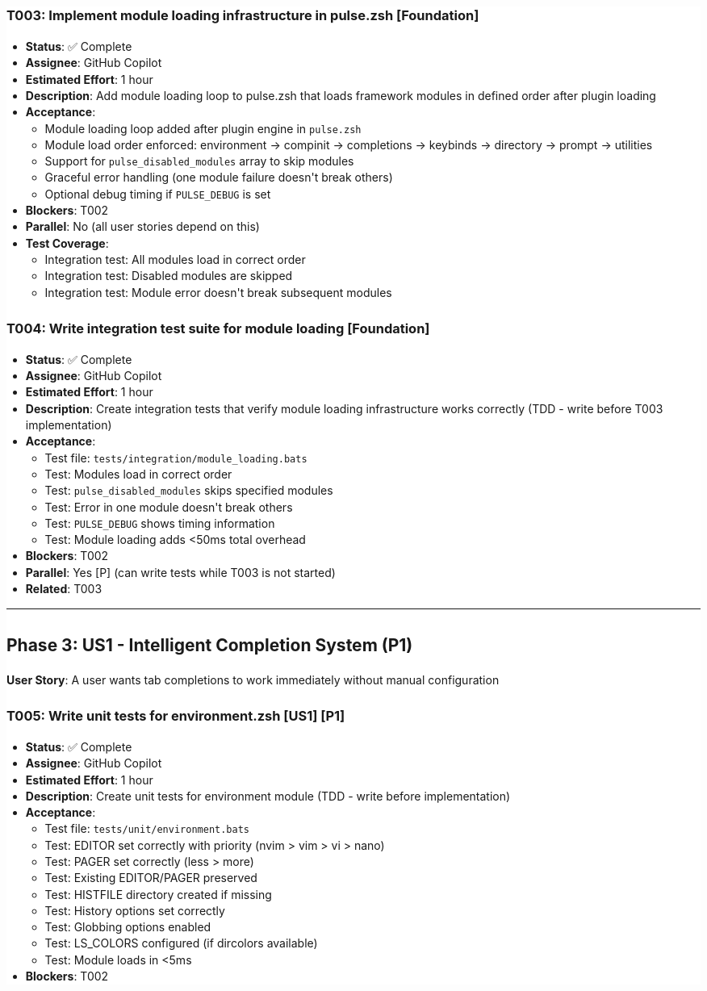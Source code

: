 ### T003: Implement module loading infrastructure in pulse.zsh [Foundation]

- **Status**: ✅ Complete
- **Assignee**: GitHub Copilot
- **Estimated Effort**: 1 hour
- **Description**: Add module loading loop to pulse.zsh that loads framework modules in defined order after plugin loading
- **Acceptance**:
  - Module loading loop added after plugin engine in `pulse.zsh`
  - Module load order enforced: environment → compinit → completions → keybinds → directory → prompt → utilities
  - Support for `pulse_disabled_modules` array to skip modules
  - Graceful error handling (one module failure doesn't break others)
  - Optional debug timing if `PULSE_DEBUG` is set
- **Blockers**: T002
- **Parallel**: No (all user stories depend on this)
- **Test Coverage**:
  - Integration test: All modules load in correct order
  - Integration test: Disabled modules are skipped
  - Integration test: Module error doesn't break subsequent modules

### T004: Write integration test suite for module loading [Foundation]

- **Status**: ✅ Complete
- **Assignee**: GitHub Copilot
- **Estimated Effort**: 1 hour
- **Description**: Create integration tests that verify module loading infrastructure works correctly (TDD - write before T003 implementation)
- **Acceptance**:
  - Test file: `tests/integration/module_loading.bats`
  - Test: Modules load in correct order
  - Test: `pulse_disabled_modules` skips specified modules
  - Test: Error in one module doesn't break others
  - Test: `PULSE_DEBUG` shows timing information
  - Test: Module loading adds <50ms total overhead
- **Blockers**: T002
- **Parallel**: Yes [P] (can write tests while T003 is not started)
- **Related**: T003

---

## Phase 3: US1 - Intelligent Completion System (P1)

**User Story**: A user wants tab completions to work immediately without manual configuration

### T005: Write unit tests for environment.zsh [US1] [P1]

- **Status**: ✅ Complete
- **Assignee**: GitHub Copilot
- **Estimated Effort**: 1 hour
- **Description**: Create unit tests for environment module (TDD - write before implementation)
- **Acceptance**:
  - Test file: `tests/unit/environment.bats`
  - Test: EDITOR set correctly with priority (nvim > vim > vi > nano)
  - Test: PAGER set correctly (less > more)
  - Test: Existing EDITOR/PAGER preserved
  - Test: HISTFILE directory created if missing
  - Test: History options set correctly
  - Test: Globbing options enabled
  - Test: LS_COLORS configured (if dircolors available)
  - Test: Module loads in <5ms
- **Blockers**: T002